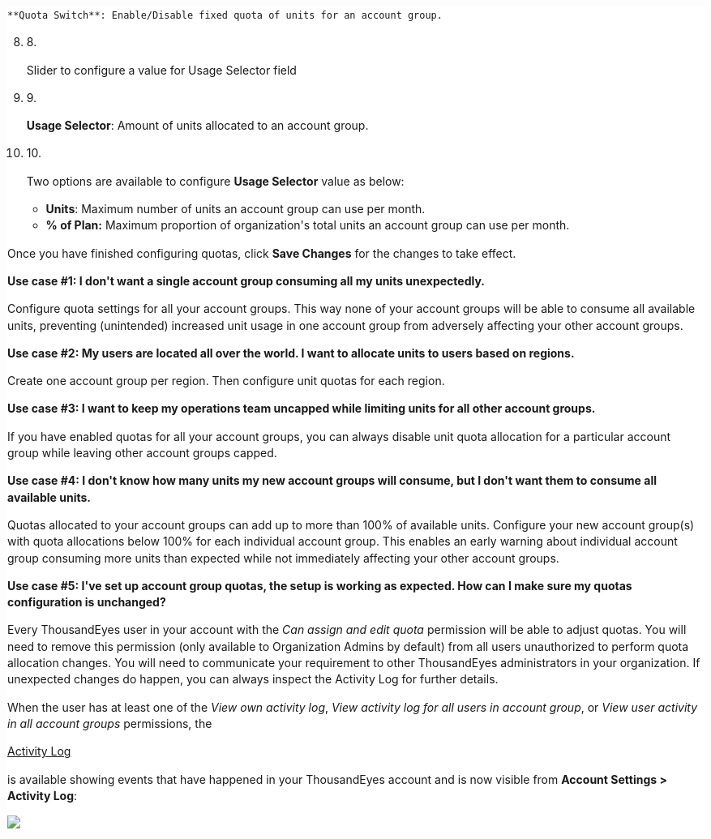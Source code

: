     **Quota Switch**: Enable/Disable fixed quota of units for an account group.
8.  8\.

    Slider to configure a value for Usage Selector field
9.  9\.

    **Usage Selector**: Amount of units allocated to an account group.
10. 10\.

    Two options are available to configure **Usage Selector** value as below:

    * **Units**: Maximum number of units an account group can use per month.
    * **% of Plan:** Maximum proportion of organization's total units an account group can use per month.

Once you have finished configuring quotas, click **Save Changes** for the changes to take effect.

**Use case #1: I don't want a single account group consuming all my units unexpectedly.**

Configure quota settings for all your account groups. This way none of your account groups will be able to consume all available units, preventing (unintended) increased unit usage in one account group from adversely affecting your other account groups.

**Use case #2: My users are located all over the world. I want to allocate units to users based on regions.**

Create one account group per region. Then configure unit quotas for each region.

**Use case #3: I want to keep my operations team uncapped while limiting units for all other account groups.**

If you have enabled quotas for all your account groups, you can always disable unit quota allocation for a particular account group while leaving other account groups capped.

**Use case #4: I don't know how many units my new account groups will consume, but I don't want them to consume all available units.**

Quotas allocated to your account groups can add up to more than 100% of available units. Configure your new account group(s) with quota allocations below 100% for each individual account group. This enables an early warning about individual account group consuming more units than expected while not immediately affecting your other account groups.

**Use case #5: I've set up account group quotas, the setup is working as expected. How can I make sure my quotas configuration is unchanged?**

Every ThousandEyes user in your account with the _Can assign and edit quota_ permission will be able to adjust quotas. You will need to remove this permission (only available to Organization Admins by default) from all users unauthorized to perform quota allocation changes. You will need to communicate your requirement to other ThousandEyes administrators in your organization. If unexpected changes do happen, you can always inspect the Activity Log for further details.

When the user has at least one of the _View own activity log_, _View activity log for all users in account group_, or _View user activity in all account groups_ permissions, the

[Activity Log](https://app.thousandeyes.com/settings/account/?section=activityLog)

is available showing events that have happened in your ThousandEyes account and is now visible from **Account Settings > Activity Log**:

![](https://2360053865-files.gitbook.io/\~/files/v0/b/gitbook-x-prod.appspot.com/o/spaces%2F-M4QARF6s57qxMrOHDTZ%2Fuploads%2Fgit-blob-dec547d4c0e5a42aba5497a51801b0c42b801b2a%2Fproduct-documentation\_user-management\_working-with-account-settings-17.png?alt=media)
